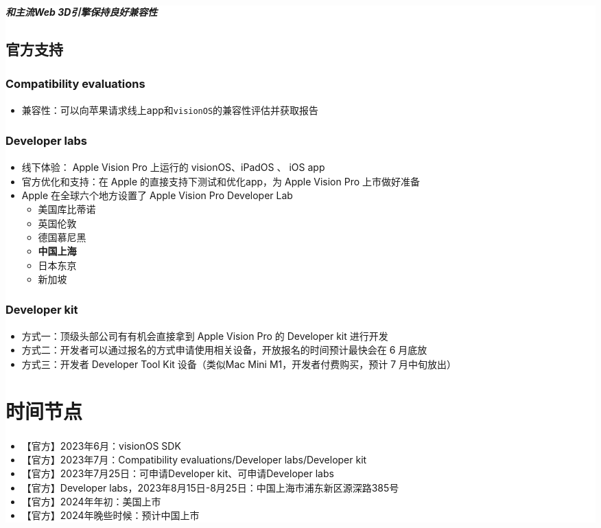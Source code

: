 
***和主流Web 3D引擎保持良好兼容性***

## 官方支持

### Compatibility evaluations

- 兼容性：可以向苹果请求线上app和`visionOS`的兼容性评估并获取报告

### Developer labs

- 线下体验： Apple Vision Pro 上运行的 visionOS、iPadOS 、 iOS app
- 官方优化和支持：在 Apple 的直接支持下测试和优化app，为 Apple Vision Pro 上市做好准备
- Apple 在全球六个地方设置了 Apple Vision Pro Developer Lab
    - 美国库比蒂诺
    - 英国伦敦
    - 德国慕尼黑
    - **中国上海**
    - 日本东京
    - 新加坡

### Developer kit

- 方式一：顶级头部公司有有机会直接拿到 Apple Vision Pro 的 Developer kit 进行开发
- 方式二：开发者可以通过报名的方式申请使用相关设备，开放报名的时间预计最快会在 6 月底放
- 方式三：开发者 Developer Tool Kit 设备（类似Mac Mini M1，开发者付费购买，预计 7 月中旬放出）

# 时间节点

- 【官方】2023年6月：visionOS SDK
- 【官方】2023年7月：Compatibility evaluations/Developer labs/Developer kit
- 【官方】2023年7月25日：可申请Developer kit、可申请Developer labs
- 【官方】Developer labs，2023年8月15日-8月25日：中国上海市浦东新区源深路385号
- 【官方】2024年年初：美国上市
- 【官方】2024年晚些时候：预计中国上市
